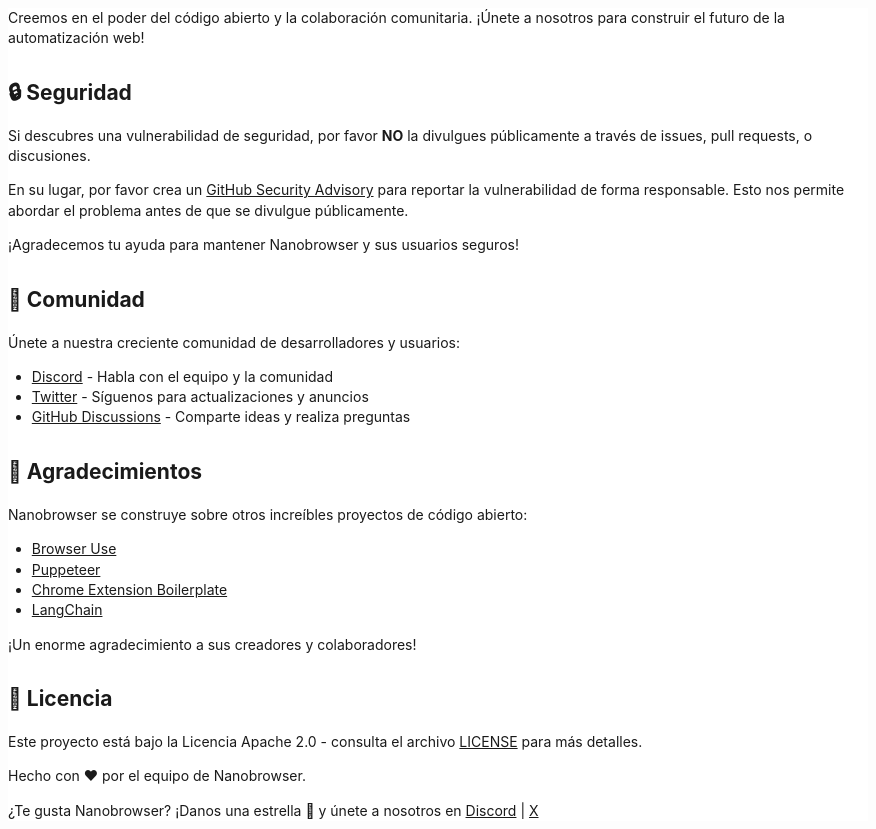 
Creemos en el poder del código abierto y la colaboración comunitaria. ¡Únete a nosotros para construir el futuro de la automatización web!


## 🔒 Seguridad

Si descubres una vulnerabilidad de seguridad, por favor **NO** la divulgues públicamente a través de issues, pull requests, o discusiones.

En su lugar, por favor crea un [GitHub Security Advisory](https://github.com/nanobrowser/nanobrowser/security/advisories/new) para reportar la vulnerabilidad de forma responsable. Esto nos permite abordar el problema antes de que se divulgue públicamente.

¡Agradecemos tu ayuda para mantener Nanobrowser y sus usuarios seguros!

## 💬 Comunidad

Únete a nuestra creciente comunidad de desarrolladores y usuarios:

- [Discord](https://discord.gg/NN3ABHggMK) - Habla con el equipo y la comunidad
- [Twitter](https://x.com/nanobrowser_ai) - Síguenos para actualizaciones y anuncios
- [GitHub Discussions](https://github.com/nanobrowser/nanobrowser/discussions) - Comparte ideas y realiza preguntas

## 👏 Agradecimientos

Nanobrowser se construye sobre otros increíbles proyectos de código abierto:

- [Browser Use](https://github.com/browser-use/browser-use)
- [Puppeteer](https://github.com/EmergenceAI/Agent-E)
- [Chrome Extension Boilerplate](https://github.com/Jonghakseo/chrome-extension-boilerplate-react-vite)
- [LangChain](https://github.com/langchain-ai/langchainjs)

¡Un enorme agradecimiento a sus creadores y colaboradores!


## 📄 Licencia

Este proyecto está bajo la Licencia Apache 2.0 - consulta el archivo [LICENSE](LICENSE) para más detalles.

Hecho con ❤️ por el equipo de Nanobrowser.

¿Te gusta Nanobrowser? ¡Danos una estrella 🌟 y únete a nosotros en [Discord](https://discord.gg/NN3ABHggMK) | [X](https://x.com/nanobrowser_ai)
